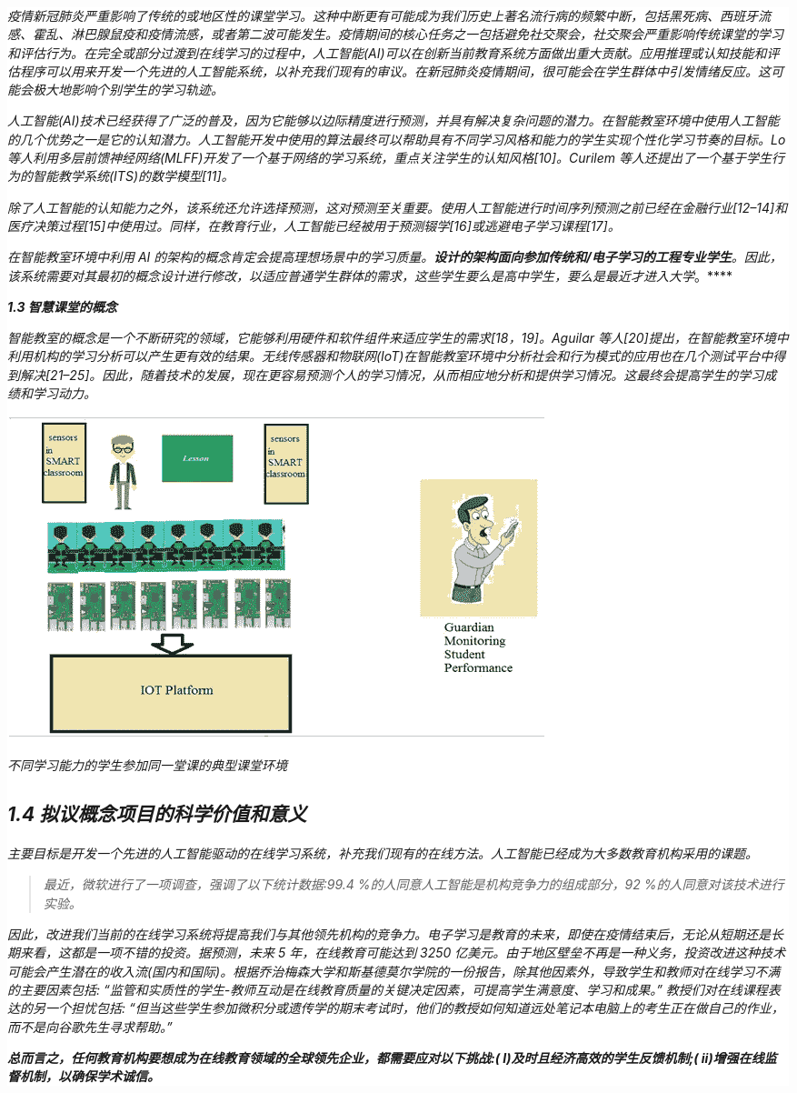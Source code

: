 *疫情新冠肺炎严重影响了传统的或地区性的课堂学习。这种中断更有可能成为我们历史上著名流行病的频繁中断，包括黑死病、西班牙流感、霍乱、淋巴腺鼠疫和疫情流感，或者第二波可能发生。疫情期间的核心任务之一包括避免社交聚会，社交聚会严重影响传统课堂的学习和评估行为。在完全或部分过渡到在线学习的过程中，人工智能(AI)可以在创新当前教育系统方面做出重大贡献。应用推理或认知技能和评估程序可以用来开发一个先进的人工智能系统，以补充我们现有的审议。在新冠肺炎疫情期间，很可能会在学生群体中引发情绪反应。这可能会极大地影响个别学生的学习轨迹。*

*人工智能(AI)技术已经获得了广泛的普及，因为它能够以边际精度进行预测，并具有解决复杂问题的潜力。在智能教室环境中使用人工智能的几个优势之一是它的认知潜力。人工智能开发中使用的算法最终可以帮助具有不同学习风格和能力的学生实现个性化学习节奏的目标。Lo 等人利用多层前馈神经网络(MLFF)开发了一个基于网络的学习系统，重点关注学生的认知风格[10]。Curilem 等人还提出了一个基于学生行为的智能教学系统(ITS)的数学模型[11]。*

*除了人工智能的认知能力之外，该系统还允许选择预测，这对预测至关重要。使用人工智能进行时间序列预测之前已经在金融行业[12–14]和医疗决策过程[15]中使用过。同样，在教育行业，人工智能已经被用于预测辍学[16]或逃避电子学习课程[17]。*

*在智能教室环境中利用 *AI 的架构的概念肯定会提高理想场景中的学习质量。**设计的架构面向参加传统和/电子学习的工程专业学生**。因此，该系统需要对其最初的概念设计进行修改，以适应普通学生群体的需求，这些学生要么是高中学生，要么是最近才进入大学**。****

***1.3 智慧课堂的概念***

*智能教室的概念是一个不断研究的领域，它能够利用硬件和软件组件来适应学生的需求[18，19]。Aguilar 等人[20]提出，在智能教室环境中利用机构的学习分析可以产生更有效的结果。无线传感器和物联网(IoT)在智能教室环境中分析社会和行为模式的应用也在几个测试平台中得到解决[21–25]。因此，随着技术的发展，现在更容易预测个人的学习情况，从而相应地分析和提供学习情况。这最终会提高学生的学习成绩和学习动力。*

*![](img/c5d06d9c5148925c64c2f1146f0f8a6f.png)*

*不同学习能力的学生参加同一堂课的典型课堂环境*

## *1.4 拟议概念项目的科学价值和意义*

*主要目标是开发一个先进的人工智能驱动的在线学习系统，补充我们现有的在线方法。人工智能已经成为大多数教育机构采用的课题。*

> *最近，微软进行了一项调查，强调了以下统计数据:99.4 %的人同意人工智能是机构竞争力的组成部分，92 %的人同意对该技术进行实验。*

*因此，改进我们当前的在线学习系统将提高我们与其他领先机构的竞争力。电子学习是教育的未来，即使在疫情结束后，无论从短期还是长期来看，这都是一项不错的投资。据预测，未来 5 年，在线教育可能达到 3250 亿美元。由于地区壁垒不再是一种义务，投资改进这种技术可能会产生潜在的收入流(国内和国际)。根据乔治梅森大学和斯基德莫尔学院的一份报告，除其他因素外，导致学生和教师对在线学习不满的主要因素包括:
“监管和实质性的学生-教师互动是在线教育质量的关键决定因素，可提高学生满意度、学习和成果。”
教授们对在线课程表达的另一个担忧包括:
“但当这些学生参加微积分或遗传学的期末考试时，他们的教授如何知道远处笔记本电脑上的考生正在做自己的作业，而不是向谷歌先生寻求帮助。”*

***总而言之，任何教育机构要想成为在线教育领域的全球领先企业，都需要应对以下挑战:( I)及时且经济高效的学生反馈机制;( ii)增强在线监督机制，以确保学术诚信。***
